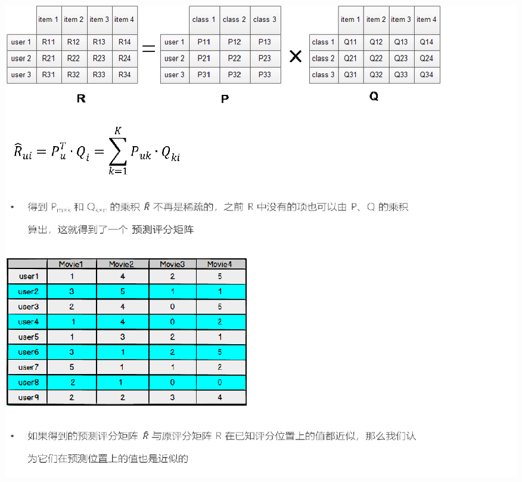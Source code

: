 ![1575362389208](img/138.png)

![1575362398852](img/139.png)

<img src="img/140.png" alt="1575362482862" style="zoom:80%;" />

![1575364247274](img/141.png)

<img src="img/142.png" alt="1575364273025" style="zoom:80%;" />
